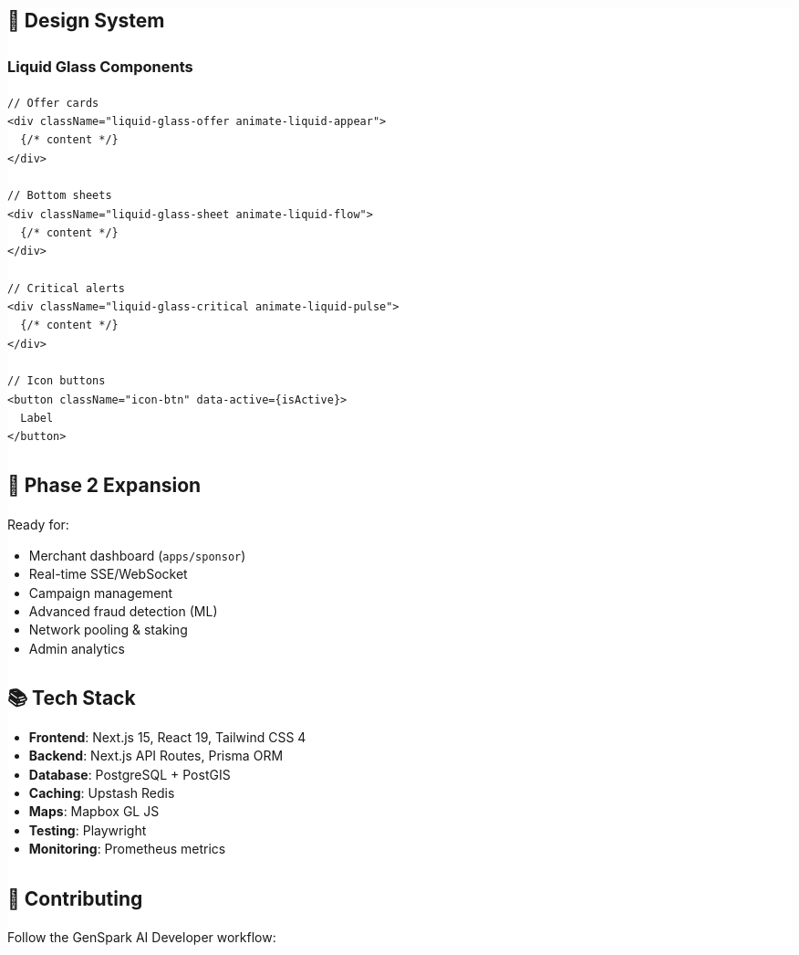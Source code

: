 ## 🎨 Design System

### Liquid Glass Components

```tsx
// Offer cards
<div className="liquid-glass-offer animate-liquid-appear">
  {/* content */}
</div>

// Bottom sheets
<div className="liquid-glass-sheet animate-liquid-flow">
  {/* content */}
</div>

// Critical alerts
<div className="liquid-glass-critical animate-liquid-pulse">
  {/* content */}
</div>

// Icon buttons
<button className="icon-btn" data-active={isActive}>
  Label
</button>
```

## 🔄 Phase 2 Expansion

Ready for:
- Merchant dashboard (`apps/sponsor`)
- Real-time SSE/WebSocket
- Campaign management
- Advanced fraud detection (ML)
- Network pooling & staking
- Admin analytics

## 📚 Tech Stack

- **Frontend**: Next.js 15, React 19, Tailwind CSS 4
- **Backend**: Next.js API Routes, Prisma ORM
- **Database**: PostgreSQL + PostGIS
- **Caching**: Upstash Redis
- **Maps**: Mapbox GL JS
- **Testing**: Playwright
- **Monitoring**: Prometheus metrics

## 🤝 Contributing

Follow the GenSpark AI Developer workflow:
